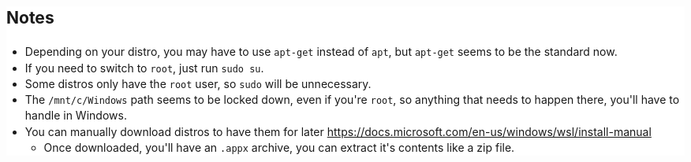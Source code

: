
## Notes

- Depending on your distro, you may have to use `apt-get` instead of `apt`, but
  `apt-get` seems to be the standard now.
- If you need to switch to `root`, just run `sudo su`.
- Some distros only have the `root` user, so `sudo` will be unnecessary.
- The `/mnt/c/Windows` path seems to be locked down, even if you're `root`, so
  anything that needs to happen there, you'll have to handle in Windows.
- You can manually download distros to have them for later https://docs.microsoft.com/en-us/windows/wsl/install-manual
  - Once downloaded, you'll have an `.appx` archive, you can extract it's
  contents like a zip file.

